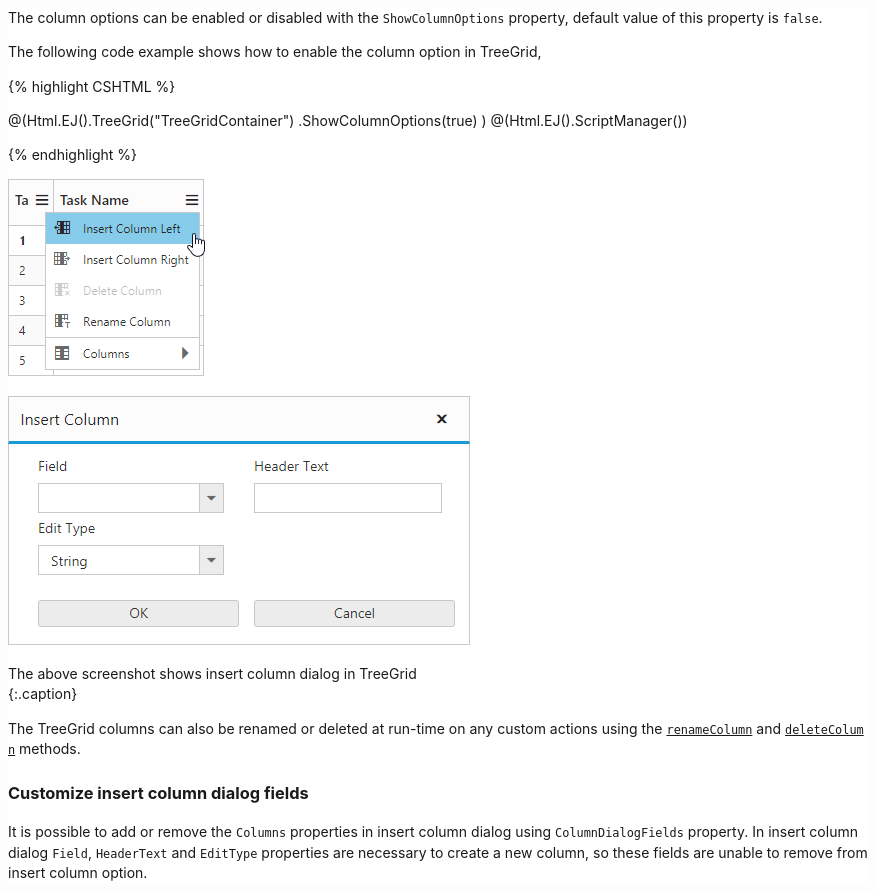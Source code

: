 The column options can be enabled or disabled with the `ShowColumnOptions` property, default value of this property is `false`.

The following code example shows how to enable the column option in TreeGrid,

{% highlight CSHTML %}

   @(Html.EJ().TreeGrid("TreeGridContainer")
		.ShowColumnOptions(true)
	)
@(Html.EJ().ScriptManager())

{% endhighlight %}

![](Columns_images/Columns_img17.png)

![](Columns_images/Columns_img18.png)

The above screenshot shows insert column dialog in TreeGrid  
{:.caption}

The TreeGrid columns can also be renamed or deleted at run-time on any custom actions using the [`renameColumn`](https://help.syncfusion.com/api/js/ejtreegrid#methods:renamecolumn "renameColumn") and [`deleteColumn`](https://help.syncfusion.com/api/js/ejtreegrid#methods:deletecolumn "deleteColumn") methods.

### Customize insert column dialog fields

It is possible to add or remove the `Columns` properties in insert column dialog using `ColumnDialogFields` property. In insert column dialog `Field`, `HeaderText` and `EditType` properties are necessary to create a new column, so these fields are unable to remove from insert column option.
